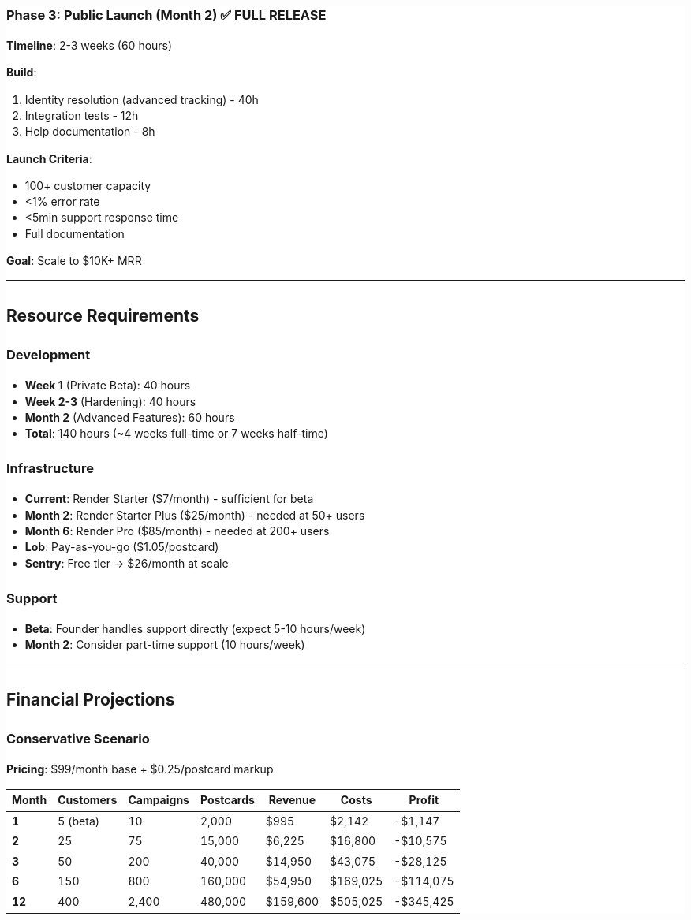 
### Phase 3: Public Launch (Month 2) ✅ **FULL RELEASE**

**Timeline**: 2-3 weeks (60 hours)

**Build**:
1. Identity resolution (advanced tracking) - 40h
2. Integration tests - 12h
3. Help documentation - 8h

**Launch Criteria**:
- 100+ customer capacity
- <1% error rate
- <5min support response time
- Full documentation

**Goal**: Scale to $10K+ MRR

---

## Resource Requirements

### Development
- **Week 1** (Private Beta): 40 hours
- **Week 2-3** (Hardening): 40 hours
- **Month 2** (Advanced Features): 60 hours
- **Total**: 140 hours (~4 weeks full-time or 7 weeks half-time)

### Infrastructure
- **Current**: Render Starter ($7/month) - sufficient for beta
- **Month 2**: Render Starter Plus ($25/month) - needed at 50+ users
- **Month 6**: Render Pro ($85/month) - needed at 200+ users
- **Lob**: Pay-as-you-go ($1.05/postcard)
- **Sentry**: Free tier → $26/month at scale

### Support
- **Beta**: Founder handles support directly (expect 5-10 hours/week)
- **Month 2**: Consider part-time support (10 hours/week)

---

## Financial Projections

### Conservative Scenario

**Pricing**: $99/month base + $0.25/postcard markup

| Month | Customers | Campaigns | Postcards | Revenue | Costs | Profit |
|-------|-----------|-----------|-----------|---------|-------|--------|
| **1** | 5 (beta) | 10 | 2,000 | $995 | $2,142 | -$1,147 |
| **2** | 25 | 75 | 15,000 | $6,225 | $16,800 | -$10,575 |
| **3** | 50 | 200 | 40,000 | $14,950 | $43,075 | -$28,125 |
| **6** | 150 | 800 | 160,000 | $54,950 | $169,025 | -$114,075 |
| **12** | 400 | 2,400 | 480,000 | $159,600 | $505,025 | -$345,425 |

